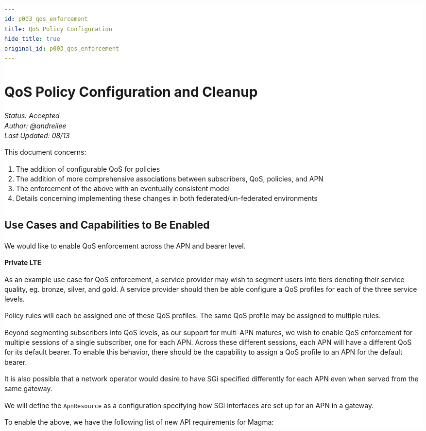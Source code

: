 ```yaml
---
id: p003_qos_enforcement
title: QoS Policy Configuration
hide_title: true
original_id: p003_qos_enforcement
---
```


# QoS Policy Configuration and Cleanup

*Status: Accepted*\
*Author: @andreilee*\
*Last Updated: 08/13*

This document concerns:

1. The addition of configurable QoS for policies
2. The addition of more comprehensive associations between subscribers, QoS, 
policies, and APN
3. The enforcement of the above with an eventually consistent model
4. Details concerning implementing these changes in both 
federated/un-federated environments


## Use Cases and Capabilities to Be Enabled

We would like to enable QoS enforcement across the APN and bearer level.

**Private LTE**

As an example use case for QoS enforcement, a service provider may wish to 
segment users into tiers denoting their service quality, eg. bronze, silver, 
and gold. A service provider should then be able configure a QoS profiles for 
each of the three service levels.

Policy rules will each be assigned one of these QoS profiles. The same QoS
profile may be assigned to multiple rules.

Beyond segmenting subscribers into QoS levels, as our support for multi-APN
matures, we wish to enable QoS enforcement for multiple sessions 
of a single subscriber, one for each APN. Across these different sessions, each 
APN will have a different QoS for its default bearer. To enable this behavior, 
there should be the capability to assign a QoS profile to an APN for the 
default bearer.

It is also possible that a network operator would desire to have SGi
specified differently for each APN even when served from the same gateway. 

We will define the `ApnResource` as a configuration specifying how SGi 
interfaces are set up for an APN in a gateway. 

To enable the above, we have the following list of new API requirements for
Magma:
